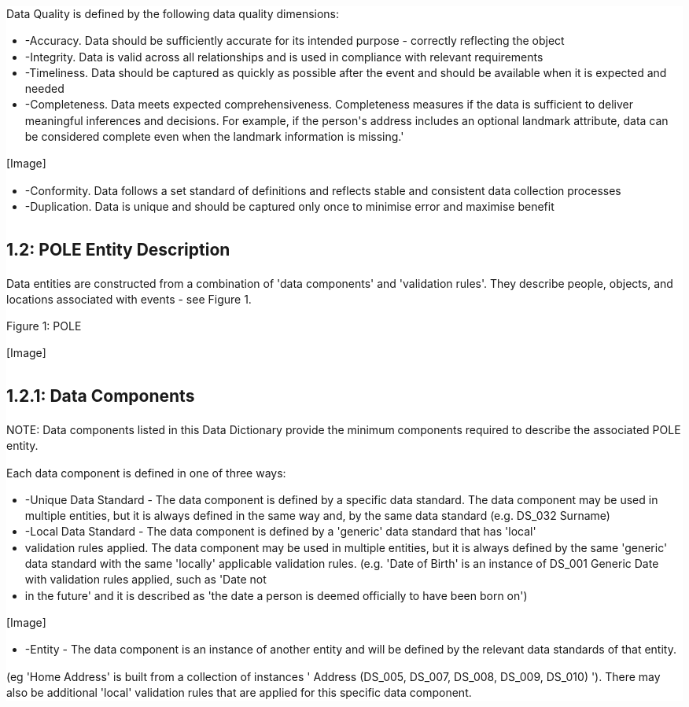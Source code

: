 Data Quality is defined by the following data quality dimensions:

- -Accuracy. Data should be sufficiently accurate for its intended purpose - correctly reflecting the object
- -Integrity. Data is valid across all relationships and is used in compliance with relevant requirements
- -Timeliness. Data should be captured as quickly as possible after the event and should be available when it is expected and needed
- -Completeness. Data meets expected comprehensiveness. Completeness measures if the data is sufficient to deliver meaningful inferences and decisions. For example, if the person's address includes an optional landmark attribute, data can be considered complete even when the landmark information is missing.'

[Image]

- -Conformity. Data follows a set standard of definitions and reflects stable and consistent data collection processes
- -Duplication. Data is unique and should be captured only once to minimise error and maximise benefit

## 1.2: POLE Entity Description

Data entities are constructed from a combination of 'data components' and 'validation rules'. They describe people, objects, and locations associated with events - see Figure 1.

Figure 1: POLE

[Image]

## 1.2.1: Data Components

NOTE: Data components listed in this Data Dictionary provide the minimum components required to describe the associated POLE entity.

Each data component is defined in one of three ways:

- -Unique Data Standard - The data component is defined by a specific data standard. The data component may be used in multiple entities, but it is always defined in the same way and, by the same data standard (e.g. DS\_032 Surname)
- -Local Data Standard - The data component is defined by a 'generic' data standard that has 'local'
- validation rules applied. The data component may be used in multiple entities, but it is always defined by the same 'generic' data standard with the same 'locally' applicable validation rules. (e.g. 'Date of Birth' is an instance of DS\_001 Generic Date with validation rules applied, such as 'Date not
- in the future' and it is described as 'the date a person is deemed officially to have been born on')

[Image]

- -Entity - The data component is an instance of another entity and will be defined by the relevant data standards of that entity.

(eg 'Home Address' is built from a collection of instances ' Address (DS\_005, DS\_007, DS\_008, DS\_009, DS\_010) '). There may also be additional 'local' validation rules that are applied for this specific data component.
